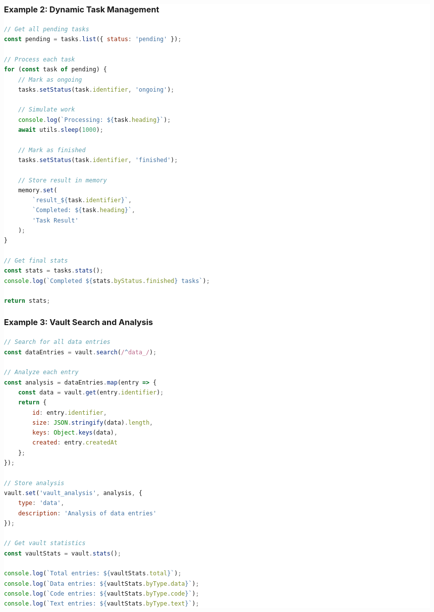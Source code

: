 ### Example 2: Dynamic Task Management

```javascript
// Get all pending tasks
const pending = tasks.list({ status: 'pending' });

// Process each task
for (const task of pending) {
    // Mark as ongoing
    tasks.setStatus(task.identifier, 'ongoing');

    // Simulate work
    console.log(`Processing: ${task.heading}`);
    await utils.sleep(1000);

    // Mark as finished
    tasks.setStatus(task.identifier, 'finished');

    // Store result in memory
    memory.set(
        `result_${task.identifier}`,
        `Completed: ${task.heading}`,
        'Task Result'
    );
}

// Get final stats
const stats = tasks.stats();
console.log(`Completed ${stats.byStatus.finished} tasks`);

return stats;
```

### Example 3: Vault Search and Analysis

```javascript
// Search for all data entries
const dataEntries = vault.search(/^data_/);

// Analyze each entry
const analysis = dataEntries.map(entry => {
    const data = vault.get(entry.identifier);
    return {
        id: entry.identifier,
        size: JSON.stringify(data).length,
        keys: Object.keys(data),
        created: entry.createdAt
    };
});

// Store analysis
vault.set('vault_analysis', analysis, {
    type: 'data',
    description: 'Analysis of data entries'
});

// Get vault statistics
const vaultStats = vault.stats();

console.log(`Total entries: ${vaultStats.total}`);
console.log(`Data entries: ${vaultStats.byType.data}`);
console.log(`Code entries: ${vaultStats.byType.code}`);
console.log(`Text entries: ${vaultStats.byType.text}`);

```
